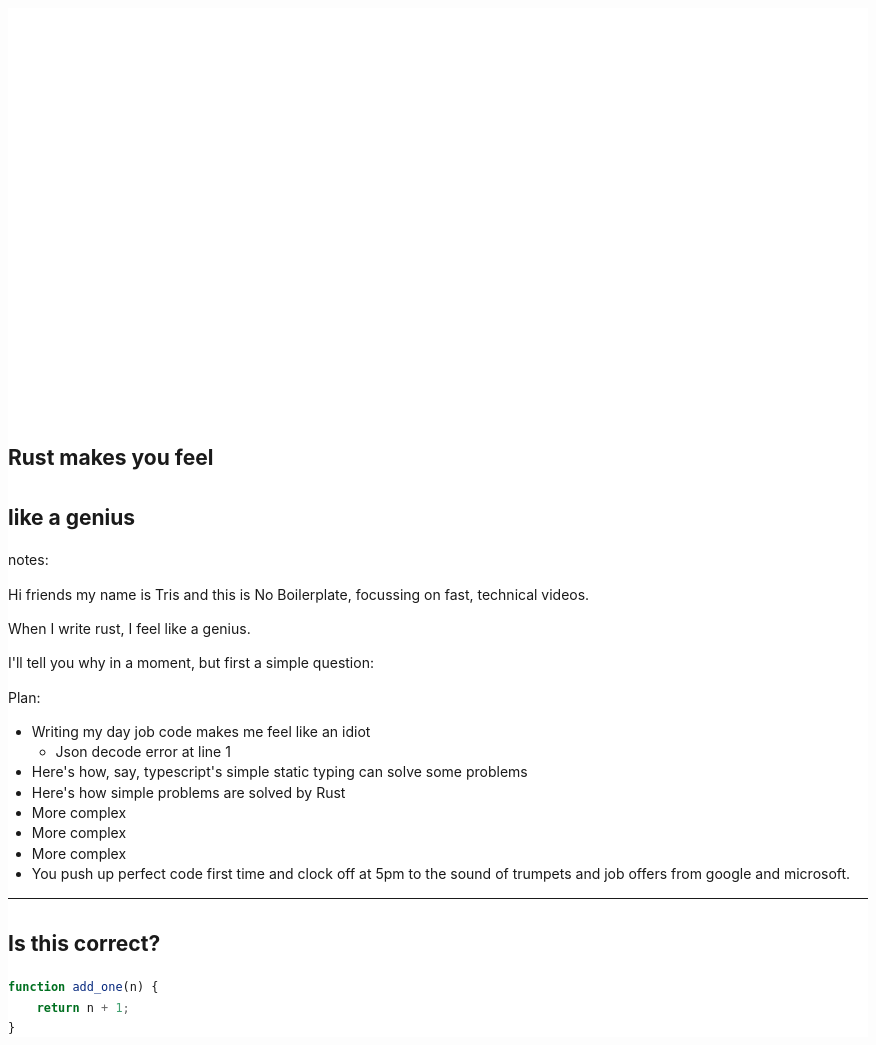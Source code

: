 
![rust](attachments/rust-logo.png)
## Rust makes you feel
## like a genius

notes:

Hi friends my name is Tris and this is No Boilerplate, focussing on fast, technical videos.

When I write rust, I feel like a genius.

I'll tell you why in a moment, but first a simple question:

Plan:
- Writing my day job code makes me feel like an idiot
    - Json decode error at line 1
- Here's how, say, typescript's simple static typing can solve some problems
- Here's how simple problems are solved by Rust
- More complex
- More complex
- More complex
- You push up perfect code first time and clock off at 5pm to the sound of trumpets and job offers from google and microsoft.

---

## Is this correct?
```javascript
function add_one(n) {
    return n + 1;
}
```
